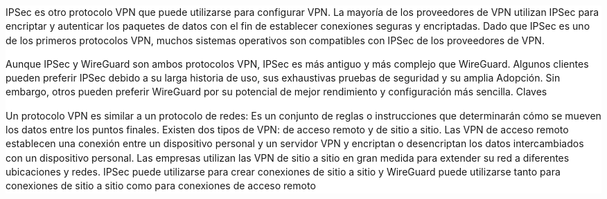IPSec es otro protocolo VPN que puede utilizarse para configurar VPN. La mayoría de los proveedores de VPN utilizan IPSec para encriptar y autenticar los paquetes de datos con el fin de establecer conexiones seguras y encriptadas. Dado que IPSec es uno de los primeros protocolos VPN, muchos sistemas operativos son compatibles con IPSec de los proveedores de VPN.

Aunque IPSec y WireGuard son ambos protocolos VPN, IPSec es más antiguo y más complejo que WireGuard. Algunos clientes pueden preferir IPSec debido a su larga historia de uso, sus exhaustivas pruebas de seguridad y su amplia Adopción. Sin embargo, otros pueden preferir WireGuard por su potencial de mejor rendimiento y configuración más sencilla.
Claves

Un protocolo VPN es similar a un protocolo de redes: Es un conjunto de reglas o instrucciones que determinarán cómo se mueven los datos entre los puntos finales. Existen dos tipos de VPN: de acceso remoto y de sitio a sitio. Las VPN de acceso remoto establecen una conexión entre un dispositivo personal y un servidor VPN y encriptan o desencriptan los datos intercambiados con un dispositivo personal. Las empresas utilizan las VPN de sitio a sitio en gran medida para extender su red a diferentes ubicaciones y redes. IPSec puede utilizarse para crear conexiones de sitio a sitio y WireGuard puede utilizarse tanto para conexiones de sitio a sitio como para conexiones de acceso remoto